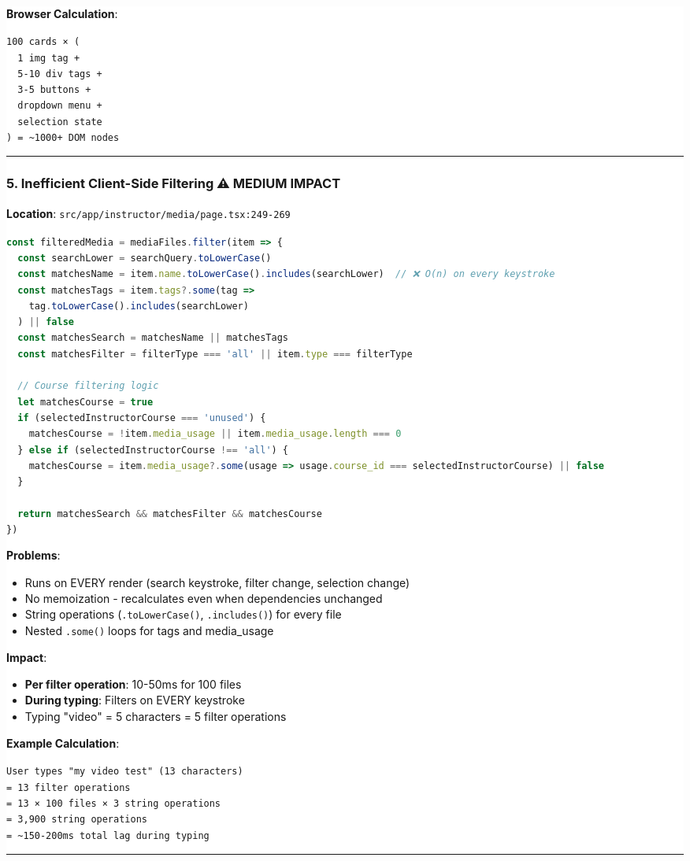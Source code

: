 **Browser Calculation**:
```
100 cards × (
  1 img tag +
  5-10 div tags +
  3-5 buttons +
  dropdown menu +
  selection state
) = ~1000+ DOM nodes
```

---

### 5. Inefficient Client-Side Filtering ⚠️ **MEDIUM IMPACT**

**Location**: `src/app/instructor/media/page.tsx:249-269`

```typescript
const filteredMedia = mediaFiles.filter(item => {
  const searchLower = searchQuery.toLowerCase()
  const matchesName = item.name.toLowerCase().includes(searchLower)  // ❌ O(n) on every keystroke
  const matchesTags = item.tags?.some(tag =>
    tag.toLowerCase().includes(searchLower)
  ) || false
  const matchesSearch = matchesName || matchesTags
  const matchesFilter = filterType === 'all' || item.type === filterType

  // Course filtering logic
  let matchesCourse = true
  if (selectedInstructorCourse === 'unused') {
    matchesCourse = !item.media_usage || item.media_usage.length === 0
  } else if (selectedInstructorCourse !== 'all') {
    matchesCourse = item.media_usage?.some(usage => usage.course_id === selectedInstructorCourse) || false
  }

  return matchesSearch && matchesFilter && matchesCourse
})
```

**Problems**:
- Runs on EVERY render (search keystroke, filter change, selection change)
- No memoization - recalculates even when dependencies unchanged
- String operations (`.toLowerCase()`, `.includes()`) for every file
- Nested `.some()` loops for tags and media_usage

**Impact**:
- **Per filter operation**: 10-50ms for 100 files
- **During typing**: Filters on EVERY keystroke
- Typing "video" = 5 characters = 5 filter operations

**Example Calculation**:
```
User types "my video test" (13 characters)
= 13 filter operations
= 13 × 100 files × 3 string operations
= 3,900 string operations
= ~150-200ms total lag during typing
```

---